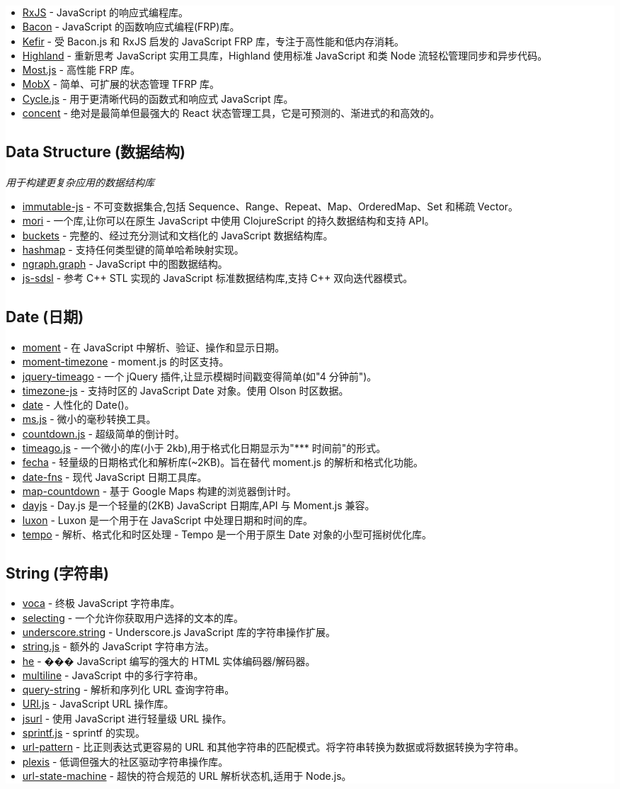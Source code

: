 * [RxJS](https://github.com/ReactiveX/rxjs) - JavaScript 的响应式编程库。
* [Bacon](https://github.com/baconjs/bacon.js) - JavaScript 的函数响应式编程(FRP)库。
* [Kefir](https://github.com/pozadi/kefir) - 受 Bacon.js 和 RxJS 启发的 JavaScript FRP 库，专注于高性能和低内存消耗。
* [Highland](https://caolan.github.io/highland/) - 重新思考 JavaScript 实用工具库，Highland 使用标准 JavaScript 和类 Node 流轻松管理同步和异步代码。
* [Most.js](https://github.com/cujojs/most) - 高性能 FRP 库。
* [MobX](https://github.com/mobxjs/mobx) - 简单、可扩展的状态管理 TFRP 库。
* [Cycle.js](https://cycle.js.org) - 用于更清晰代码的函数式和响应式 JavaScript 库。
* [concent](https://github.com/concentjs/concent) - 绝对是最简单但最强大的 React 状态管理工具，它是可预测的、渐进式的和高效的。

## Data Structure (数据结构)

*用于构建更复杂应用的数据结构库*

* [immutable-js](https://github.com/facebook/immutable-js) - 不可变数据集合,包括 Sequence、Range、Repeat、Map、OrderedMap、Set 和稀疏 Vector。
* [mori](https://github.com/swannodette/mori) - 一个库,让你可以在原生 JavaScript 中使用 ClojureScript 的持久数据结构和支持 API。
* [buckets](https://github.com/mauriciosantos/Buckets-JS) - 完整的、经过充分测试和文档化的 JavaScript 数据结构库。
* [hashmap](https://github.com/flesler/hashmap) - 支持任何类型键的简单哈希映射实现。
* [ngraph.graph](https://github.com/anvaka/ngraph.graph) - JavaScript 中的图数据结构。
* [js-sdsl](https://github.com/zly201/js-sdsl) - 参考 C++ STL 实现的 JavaScript 标准数据结构库,支持 C++ 双向迭代器模式。

## Date (日期)

* [moment](https://github.com/moment/moment) - 在 JavaScript 中解析、验证、操作和显示日期。
* [moment-timezone](https://github.com/moment/moment-timezone) - moment.js 的时区支持。
* [jquery-timeago](https://github.com/rmm5t/jquery-timeago) - 一个 jQuery 插件,让显示模糊时间戳变得简单(如"4 分钟前")。
* [timezone-js](https://github.com/mde/timezone-js) - 支持时区的 JavaScript Date 对象。使用 Olson 时区数据。
* [date](https://github.com/MatthewMueller/date) - 人性化的 Date()。
* [ms.js](https://github.com/rauchg/ms.js) - 微小的毫秒转换工具。
* [countdown.js](https://github.com/gumroad/countdown.js) - 超级简单的倒计时。
* [timeago.js](https://github.com/hustcc/timeago.js) - 一个微小的库(小于 2kb),用于格式化日期显示为"*** 时间前"的形式。
* [fecha](https://github.com/taylorhakes/fecha) - 轻量级的日期格式化和解析库(~2KB)。旨在替代 moment.js 的解析和格式化功能。
* [date-fns](https://github.com/date-fns/date-fns) - 现代 JavaScript 日期工具库。
* [map-countdown](https://github.com/dawidjaniga/map-countdown) - 基于 Google Maps 构建的浏览器倒计时。
* [dayjs](https://github.com/iamkun/dayjs) - Day.js 是一个轻量的(2KB) JavaScript 日期库,API 与 Moment.js 兼容。
* [luxon](https://github.com/moment/luxon) - Luxon 是一个用于在 JavaScript 中处理日期和时间的库。
* [tempo](https://github.com/formkit/tempo) - 解析、格式化和时区处理 - Tempo 是一个用于原生 Date 对象的小型可摇树优化库。

## String (字符串)

* [voca](https://github.com/panzerdp/voca) - 终极 JavaScript 字符串库。
* [selecting](https://github.com/EvandroLG/selecting) - 一个允许你获取用户选择的文本的库。
* [underscore.string](https://github.com/epeli/underscore.string) - Underscore.js JavaScript 库的字符串操作扩展。
* [string.js](https://github.com/jprichardson/string.js) - 额外的 JavaScript 字符串方法。
* [he](https://github.com/mathiasbynens/he) - ��� JavaScript 编写的强大的 HTML 实体编码器/解码器。
* [multiline](https://github.com/sindresorhus/multiline) - JavaScript 中的多行字符串。
* [query-string](https://github.com/sindresorhus/query-string) - 解析和序列化 URL 查询字符串。
* [URI.js](https://github.com/medialize/URI.js/) - JavaScript URL 操作库。
* [jsurl](https://github.com/Mikhus/domurl) - 使用 JavaScript 进行轻量级 URL 操作。
* [sprintf.js](https://github.com/alexei/sprintf.js) - sprintf 的实现。
* [url-pattern](https://github.com/snd/url-pattern) - 比正则表达式更容易的 URL 和其他字符串的匹配模式。将字符串转换为数据或将数据转换为字符串。
* [plexis](https://github.com/plexis-js/plexis) - 低调但强大的社区驱动字符串操作库。
* [url-state-machine](https://github.com/anonrig/url-js) - 超快的符合规范的 URL 解析状态机,适用于 Node.js。
